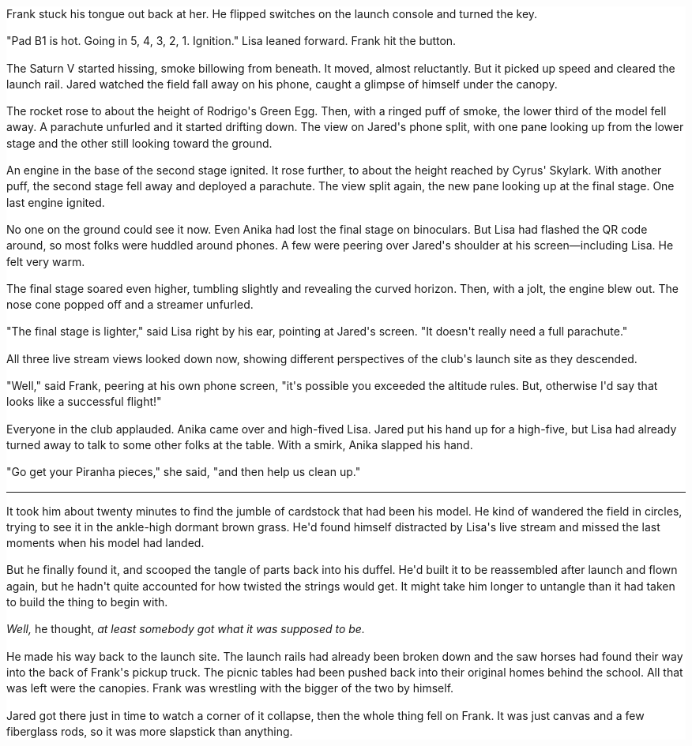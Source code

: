 Frank stuck his tongue out back at her. He flipped switches on the launch console and turned the key.

"Pad B1 is hot. Going in 5, 4, 3, 2, 1. Ignition." Lisa leaned forward. Frank hit the button.

The Saturn V started hissing, smoke billowing from beneath. It moved, almost reluctantly. But it picked up speed and cleared the launch rail. Jared watched the field fall away on his phone, caught a glimpse of himself under the canopy.

The rocket rose to about the height of Rodrigo's Green Egg. Then, with a ringed puff of smoke, the lower third of the model fell away. A parachute unfurled and it started drifting down. The view on Jared's phone split, with one pane looking up from the lower stage and the other still looking toward the ground.

An engine in the base of the second stage ignited. It rose further, to about the height reached by Cyrus' Skylark. With another puff, the second stage fell away and deployed a parachute. The view split again, the new pane looking up at the final stage. One last engine ignited.

No one on the ground could see it now. Even Anika had lost the final stage on binoculars. But Lisa had flashed the QR code around, so most folks were huddled around phones. A few were peering over Jared's shoulder at his screen—including Lisa. He felt very warm.

The final stage soared even higher, tumbling slightly and revealing the curved horizon. Then, with a jolt, the engine blew out. The nose cone popped off and a streamer unfurled.

"The final stage is lighter," said Lisa right by his ear, pointing at Jared's screen. "It doesn't really need a full parachute."

All three live stream views looked down now, showing different perspectives of the club's launch site as they descended.

"Well," said Frank, peering at his own phone screen, "it's possible you exceeded the altitude rules. But, otherwise I'd say that looks like a successful flight!"

Everyone in the club applauded. Anika came over and high-fived Lisa. Jared put his hand up for a high-five, but Lisa had already turned away to talk to some other folks at the table. With a smirk, Anika slapped his hand.

"Go get your Piranha pieces," she said, "and then help us clean up."

---

It took him about twenty minutes to find the jumble of cardstock that had been his model. He kind of wandered the field in circles, trying to see it in the ankle-high dormant brown grass. He'd found himself distracted by Lisa's live stream and missed the last moments when his model had landed.

But he finally found it, and scooped the tangle of parts back into his duffel. He'd built it to be reassembled after launch and flown again, but he hadn't quite accounted for how twisted the strings would get. It might take him longer to untangle than it had taken to build the thing to begin with.

_Well,_ he thought, _at least somebody got what it was supposed to be._

He made his way back to the launch site. The launch rails had already been broken down and the saw horses had found their way into the back of Frank's pickup truck. The picnic tables had been pushed back into their original homes behind the school. All that was left were the canopies. Frank was wrestling with the bigger of the two by himself.

Jared got there just in time to watch a corner of it collapse, then the whole thing fell on Frank. It was just canvas and a few fiberglass rods, so it was more slapstick than anything.
